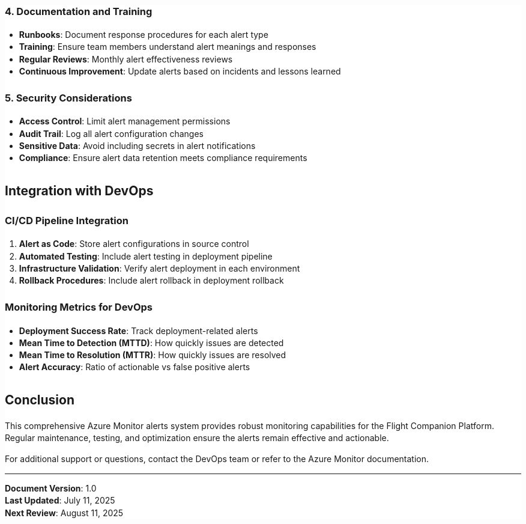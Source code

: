 ### 4. Documentation and Training

- **Runbooks**: Document response procedures for each alert type
- **Training**: Ensure team members understand alert meanings and responses
- **Regular Reviews**: Monthly alert effectiveness reviews
- **Continuous Improvement**: Update alerts based on incidents and lessons learned

### 5. Security Considerations

- **Access Control**: Limit alert management permissions
- **Audit Trail**: Log all alert configuration changes
- **Sensitive Data**: Avoid including secrets in alert notifications
- **Compliance**: Ensure alert data retention meets compliance requirements

## Integration with DevOps

### CI/CD Pipeline Integration

1. **Alert as Code**: Store alert configurations in source control
2. **Automated Testing**: Include alert testing in deployment pipeline
3. **Infrastructure Validation**: Verify alert deployment in each environment
4. **Rollback Procedures**: Include alert rollback in deployment rollback

### Monitoring Metrics for DevOps

- **Deployment Success Rate**: Track deployment-related alerts
- **Mean Time to Detection (MTTD)**: How quickly issues are detected
- **Mean Time to Resolution (MTTR)**: How quickly issues are resolved
- **Alert Accuracy**: Ratio of actionable vs false positive alerts

## Conclusion

This comprehensive Azure Monitor alerts system provides robust monitoring capabilities for the Flight Companion Platform. Regular maintenance, testing, and optimization ensure the alerts remain effective and actionable.

For additional support or questions, contact the DevOps team or refer to the Azure Monitor documentation.

---

**Document Version**: 1.0  
**Last Updated**: July 11, 2025  
**Next Review**: August 11, 2025
